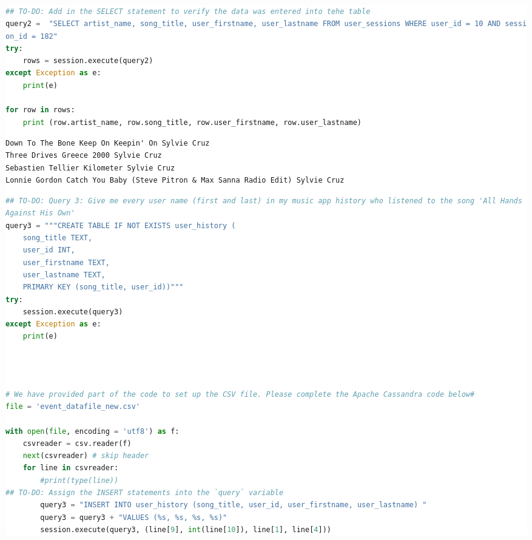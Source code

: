 
```python
## TO-DO: Add in the SELECT statement to verify the data was entered into tehe table
query2 =  "SELECT artist_name, song_title, user_firstname, user_lastname FROM user_sessions WHERE user_id = 10 AND session_id = 182"
try:
    rows = session.execute(query2)
except Exception as e:
    print(e)
    
for row in rows:
    print (row.artist_name, row.song_title, row.user_firstname, row.user_lastname)
```

    Down To The Bone Keep On Keepin' On Sylvie Cruz
    Three Drives Greece 2000 Sylvie Cruz
    Sebastien Tellier Kilometer Sylvie Cruz
    Lonnie Gordon Catch You Baby (Steve Pitron & Max Sanna Radio Edit) Sylvie Cruz



```python
## TO-DO: Query 3: Give me every user name (first and last) in my music app history who listened to the song 'All Hands Against His Own'
query3 = """CREATE TABLE IF NOT EXISTS user_history (
    song_title TEXT, 
    user_id INT,
    user_firstname TEXT,
    user_lastname TEXT,
    PRIMARY KEY (song_title, user_id))"""
try:
    session.execute(query3)
except Exception as e:
    print(e)     


                    
```


```python
# We have provided part of the code to set up the CSV file. Please complete the Apache Cassandra code below#
file = 'event_datafile_new.csv'

with open(file, encoding = 'utf8') as f:
    csvreader = csv.reader(f)
    next(csvreader) # skip header
    for line in csvreader:
        #print(type(line))
## TO-DO: Assign the INSERT statements into the `query` variable
        query3 = "INSERT INTO user_history (song_title, user_id, user_firstname, user_lastname) "
        query3 = query3 + "VALUES (%s, %s, %s, %s)"
        session.execute(query3, (line[9], int(line[10]), line[1], line[4]))
```
